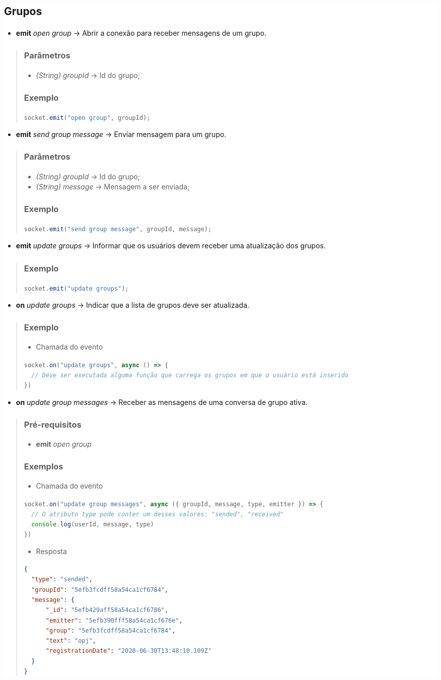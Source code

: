 ## Grupos

- **emit** *open group* &rarr; Abrir a conexão para receber mensagens de um grupo.
> ### Parâmetros
> - *(String) groupId* &rarr; Id do grupo;
> ### Exemplo
> ```javascript
> socket.emit("open group", groupId);
> ```

- **emit** *send group message* &rarr; Enviar mensagem para um grupo.
> ### Parâmetros
> - *(String) groupId* &rarr; Id do grupo;
> - *(String) message* &rarr; Mensagem a ser enviada;
> ### Exemplo
> ```javascript
> socket.emit("send group message", groupId, message);
> ```

- **emit** *update groups* &rarr; Informar que os usuários devem receber uma atualização dos grupos.
> ### Exemplo
> ```javascript
> socket.emit("update groups");
> ```

- **on** *update groups* &rarr; Indicar que a lista de grupos deve ser atualizada.

> ### Exemplo
> - Chamada do evento
> ```javascript
> socket.on("update groups", async () => {
>   // Deve ser executada alguma função que carrega os grupos em que o usuário está inserido
> })
> ```

- **on** *update group messages* &rarr; Receber as mensagens de uma conversa de grupo ativa.

> ### Pré-requisitos
>	- **emit** *open group*
> ### Exemplos
> - Chamada do evento
> ```javascript
> socket.on("update group messages", async ({ groupId, message, type, emitter }) => {
>   // O atributo type pode conter um desses valores: "sended", "received"
> 	console.log(userId, message, type)
> })
> ```
> - Resposta
> ```json
> {
>	"type": "sended",
>	"groupId": "5efb3fcdff58a54ca1cf6784",
>	"message": {
>		"_id": "5efb429aff58a54ca1cf6786",
>		"emitter": "5efb390fff58a54ca1cf676e",
>		"group": "5efb3fcdff58a54ca1cf6784",
>		"text": "opj",
>		"registrationDate": "2020-06-30T13:48:10.109Z"
>	}
> }
> ```
